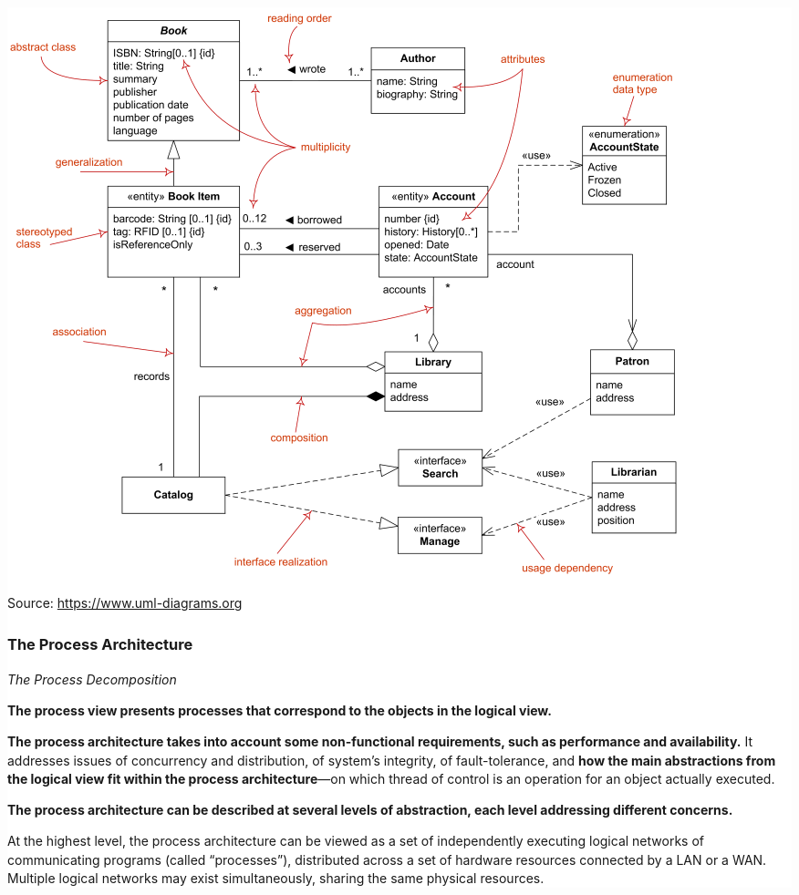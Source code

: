 ![UML Class Diagram Example 1](./images/uml-class-diagram-domain-overview.png)

Source: https://www.uml-diagrams.org

### The Process Architecture

*The Process Decomposition*

**The process view presents processes that correspond to the objects in the logical view.**

**The process architecture takes into account some non-functional requirements, such as performance and availability.** It addresses issues of concurrency and distribution, of system’s integrity, of fault-tolerance, and **how the main abstractions from the logical view fit within the process architecture**—on which thread of control is an operation for an object actually executed.

**The process architecture can be described at several levels of abstraction, each level addressing different concerns.**

At the highest level, the process architecture can be viewed as a set of independently executing logical networks of communicating programs (called “processes”), distributed across a set of hardware resources connected by a LAN or a WAN. Multiple logical networks may exist simultaneously, sharing the same physical resources. 

